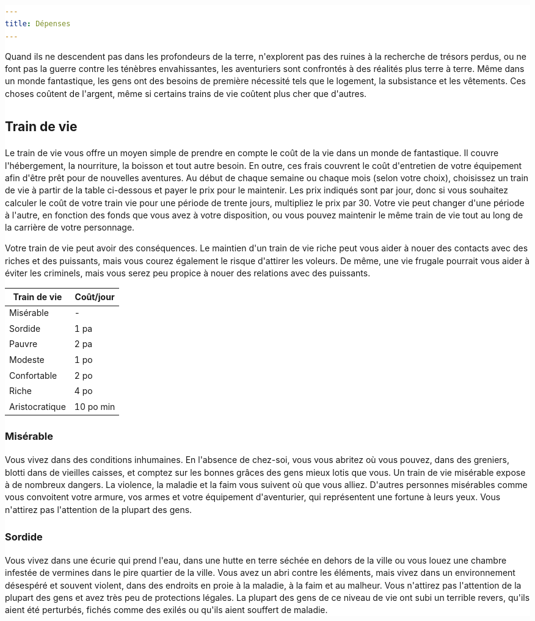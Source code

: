 ```yaml
---
title: Dépenses
---
```

Quand ils ne descendent pas dans les profondeurs de la terre, n'explorent pas des ruines à la recherche de trésors perdus, ou ne font pas la guerre contre les ténèbres envahissantes, les aventuriers sont confrontés à des réalités plus terre à terre. Même dans un monde fantastique, les gens ont des besoins de première nécessité tels que le logement, la subsistance et les vêtements. Ces choses coûtent de l'argent, même si certains trains de vie coûtent plus cher que d'autres.

## Train de vie
Le train de vie vous offre un moyen simple de prendre en compte le coût de la vie dans un monde de fantastique. Il couvre l'hébergement, la nourriture, la boisson et tout autre besoin. En outre, ces frais couvrent le coût d'entretien de votre équipement afin d'être prêt pour de nouvelles aventures. Au début de chaque semaine ou chaque mois (selon votre choix), choisissez un train de vie à partir de la table ci-dessous et payer le prix pour le maintenir. Les prix indiqués sont par jour, donc si vous souhaitez calculer le coût de votre train vie pour une période de trente jours, multipliez le prix par 30. Votre vie peut changer d'une période à l'autre, en fonction des fonds que vous avez à votre disposition, ou vous pouvez maintenir le même train de vie tout au long de la carrière de votre personnage.

Votre train de vie peut avoir des conséquences. Le maintien d'un train de vie riche peut vous aider à nouer des contacts avec des riches et des puissants, mais vous courez également le risque d'attirer les voleurs. De même, une vie frugale pourrait vous aider à éviter les criminels, mais vous serez peu propice à nouer des relations avec des puissants.

| Train de vie   | Coût/jour |
|----------------|-----------|
| Misérable      | -         |
| Sordide        | 1 pa      |
| Pauvre         | 2 pa      |
| Modeste        | 1 po      |
| Confortable    | 2 po      |
| Riche          | 4 po      |
| Aristocratique | 10 po min |

### Misérable
Vous vivez dans des conditions inhumaines. En l'absence de chez-soi, vous vous abritez où vous pouvez, dans des greniers, blotti dans de vieilles caisses, et comptez sur les bonnes grâces des gens mieux lotis que vous. Un train de vie misérable expose à de nombreux dangers. La violence, la maladie et la faim vous suivent où que vous alliez. D'autres personnes misérables comme vous convoitent votre armure, vos armes et votre équipement d'aventurier, qui représentent une fortune à leurs yeux. Vous n'attirez pas l'attention de la plupart des gens.

### Sordide
Vous vivez dans une écurie qui prend l'eau, dans une hutte en terre séchée en dehors de la ville ou vous louez une chambre infestée de vermines dans le pire quartier de la ville. Vous avez un abri contre les éléments, mais vivez dans un environnement désespéré et souvent violent, dans des endroits en proie à la maladie, à la faim et au malheur. Vous n'attirez pas l'attention de la plupart des gens et avez très peu de protections légales. La plupart des gens de ce niveau de vie ont subi un terrible revers, qu'ils aient été perturbés, fichés comme des exilés ou qu'ils aient souffert de maladie.
